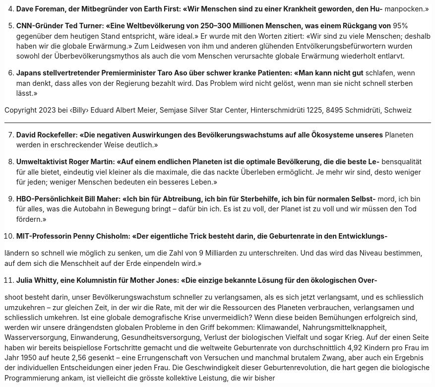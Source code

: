 4. **Dave Foreman, der Mitbegründer von Earth First: «Wir Menschen sind zu einer Krankheit geworden, den Hu-**
manpocken.»

5. **CNN-Gründer Ted Turner: «Eine Weltbevölkerung von 250–300 Millionen Menschen, was einem Rückgang von**
95% gegenüber dem heutigen Stand entspricht, wäre ideal.» Er wurde mit den Worten zitiert: «Wir sind zu viele
Menschen; deshalb haben wir die globale Erwärmung.» Zum Leidwesen von ihm und anderen glühenden Entvölkerungsbefürwortern wurden sowohl der Überbevölkerungsmythos als auch die vom Menschen verursachte
globale Erwärmung wiederholt entlarvt.

6. **Japans stellvertretender Premierminister Taro Aso über schwer kranke Patienten: «Man kann nicht gut**
schlafen, wenn man denkt, dass alles von der Regierung bezahlt wird. Das Problem wird nicht gelöst, wenn man
sie nicht schnell sterben lässt.»

Copyright 2023 bei ‹Billy› Eduard Albert Meier, Semjase Silver Star Center, Hinterschmidrüti 1225, 8495 Schmidrüti, Schweiz


-----

7. **David Rockefeller: «Die negativen Auswirkungen des Bevölkerungswachstums auf alle Ökosysteme unseres**
Planeten werden in erschreckender Weise deutlich.»

8. **Umweltaktivist Roger Martin: «Auf einem endlichen Planeten ist die optimale Bevölkerung, die die beste Le-**
bensqualität für alle bietet, eindeutig viel kleiner als die maximale, die das nackte Überleben ermöglicht. Je mehr
wir sind, desto weniger für jeden; weniger Menschen bedeuten ein besseres Leben.»

9. **HBO-Persönlichkeit Bill Maher: «Ich bin für Abtreibung, ich bin für Sterbehilfe, ich bin für normalen Selbst-**
mord, ich bin für alles, was die Autobahn in Bewegung bringt – dafür bin ich. Es ist zu voll, der Planet ist zu voll
und wir müssen den Tod fördern.»

10. **MIT-Professorin Penny Chisholm: «Der eigentliche Trick besteht darin, die Geburtenrate in den Entwicklungs-**

ländern so schnell wie möglich zu senken, um die Zahl von 9 Milliarden zu unterschreiten. Und das wird das
Niveau bestimmen, auf dem sich die Menschheit auf der Erde einpendeln wird.»

11. **Julia Whitty, eine Kolumnistin für Mother Jones: «Die einzige bekannte Lösung für den ökologischen Over-**

shoot besteht darin, unser Bevölkerungswachstum schneller zu verlangsamen, als es sich jetzt verlangsamt, und
es schliesslich umzukehren – zur gleichen Zeit, in der wir die Rate, mit der wir die Ressourcen des Planeten
verbrauchen, verlangsamen und schliesslich umkehren. Ist eine globale demografische Krise unvermeidlich?
Wenn diese beiden Bemühungen erfolgreich sind, werden wir unsere drängendsten globalen Probleme in den
Griff bekommen: Klimawandel, Nahrungsmittelknappheit, Wasserversorgung, Einwanderung, Gesundheitsversorgung, Verlust der biologischen Vielfalt und sogar Krieg. Auf der einen Seite haben wir bereits beispiellose
Fortschritte gemacht und die weltweite Geburtenrate von durchschnittlich 4,92 Kindern pro Frau im Jahr 1950
auf heute 2,56 gesenkt – eine Errungenschaft von Versuchen und manchmal brutalem Zwang, aber auch ein Ergebnis der individuellen Entscheidungen einer jeden Frau. Die Geschwindigkeit dieser Geburtenrevolution, die
hart gegen die biologische Programmierung ankam, ist vielleicht die grösste kollektive Leistung, die wir bisher